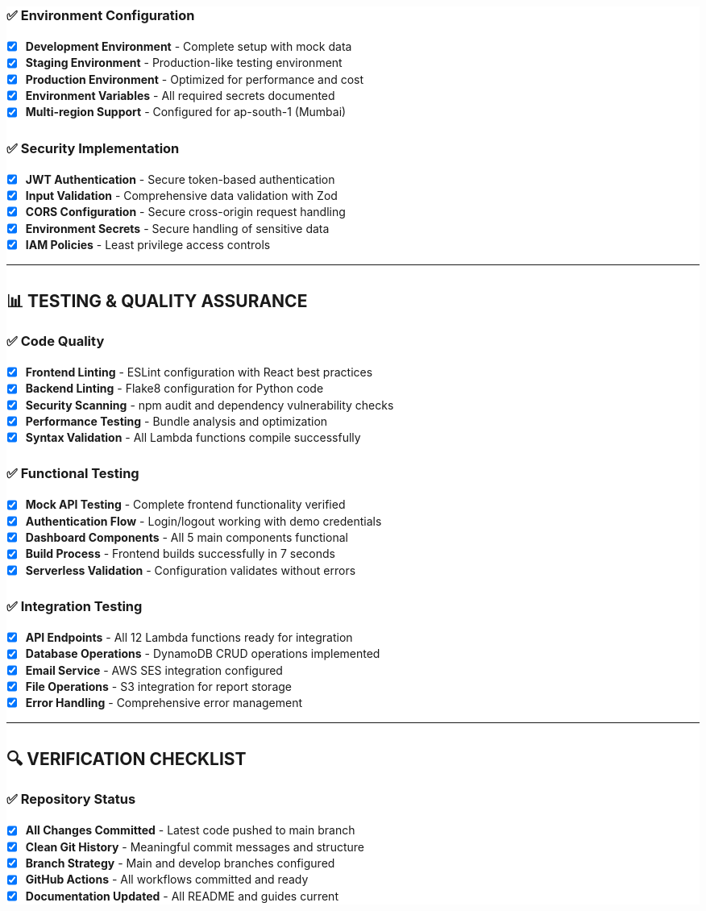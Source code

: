 ### **✅ Environment Configuration**
- [x] **Development Environment** - Complete setup with mock data
- [x] **Staging Environment** - Production-like testing environment
- [x] **Production Environment** - Optimized for performance and cost
- [x] **Environment Variables** - All required secrets documented
- [x] **Multi-region Support** - Configured for ap-south-1 (Mumbai)

### **✅ Security Implementation**
- [x] **JWT Authentication** - Secure token-based authentication
- [x] **Input Validation** - Comprehensive data validation with Zod
- [x] **CORS Configuration** - Secure cross-origin request handling
- [x] **Environment Secrets** - Secure handling of sensitive data
- [x] **IAM Policies** - Least privilege access controls

---

## 📊 **TESTING & QUALITY ASSURANCE**

### **✅ Code Quality**
- [x] **Frontend Linting** - ESLint configuration with React best practices
- [x] **Backend Linting** - Flake8 configuration for Python code
- [x] **Security Scanning** - npm audit and dependency vulnerability checks
- [x] **Performance Testing** - Bundle analysis and optimization
- [x] **Syntax Validation** - All Lambda functions compile successfully

### **✅ Functional Testing**
- [x] **Mock API Testing** - Complete frontend functionality verified
- [x] **Authentication Flow** - Login/logout working with demo credentials
- [x] **Dashboard Components** - All 5 main components functional
- [x] **Build Process** - Frontend builds successfully in 7 seconds
- [x] **Serverless Validation** - Configuration validates without errors

### **✅ Integration Testing**
- [x] **API Endpoints** - All 12 Lambda functions ready for integration
- [x] **Database Operations** - DynamoDB CRUD operations implemented
- [x] **Email Service** - AWS SES integration configured
- [x] **File Operations** - S3 integration for report storage
- [x] **Error Handling** - Comprehensive error management

---

## 🔍 **VERIFICATION CHECKLIST**

### **✅ Repository Status**
- [x] **All Changes Committed** - Latest code pushed to main branch
- [x] **Clean Git History** - Meaningful commit messages and structure
- [x] **Branch Strategy** - Main and develop branches configured
- [x] **GitHub Actions** - All workflows committed and ready
- [x] **Documentation Updated** - All README and guides current
